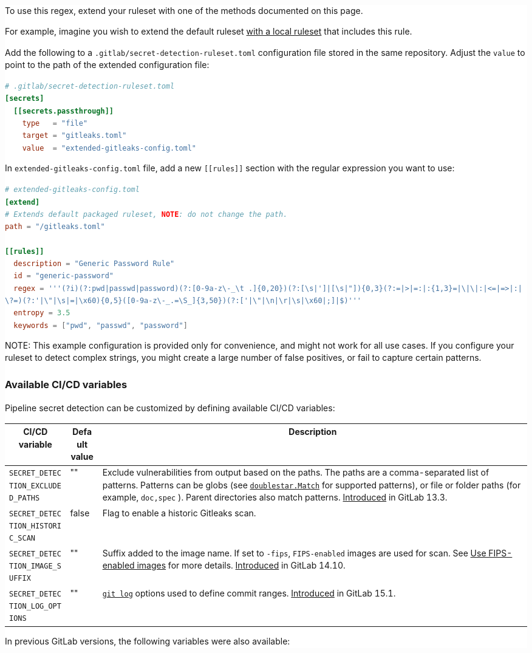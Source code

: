 To use this regex, extend your ruleset with one of the methods documented on this page.

For example, imagine you wish to extend the default ruleset [with a local ruleset](#with-a-local-ruleset-1) that includes this rule.

Add the following to a `.gitlab/secret-detection-ruleset.toml` configuration file stored in the same repository. Adjust the `value` to point to the path of the extended configuration file:

```toml
# .gitlab/secret-detection-ruleset.toml
[secrets]
  [[secrets.passthrough]]
    type   = "file"
    target = "gitleaks.toml"
    value  = "extended-gitleaks-config.toml"
```

In `extended-gitleaks-config.toml` file, add a new `[[rules]]` section with the regular expression you want to use:

```toml
# extended-gitleaks-config.toml
[extend]
# Extends default packaged ruleset, NOTE: do not change the path.
path = "/gitleaks.toml"

[[rules]]
  description = "Generic Password Rule"
  id = "generic-password"
  regex = '''(?i)(?:pwd|passwd|password)(?:[0-9a-z\-_\t .]{0,20})(?:[\s|']|[\s|"]){0,3}(?:=|>|=:|:{1,3}=|\|\|:|<=|=>|:|\?=)(?:'|\"|\s|=|\x60){0,5}([0-9a-z\-_.=\S_]{3,50})(?:['|\"|\n|\r|\s|\x60|;]|$)'''
  entropy = 3.5
  keywords = ["pwd", "passwd", "password"]
```

NOTE:
This example configuration is provided only for convenience, and might not work
for all use cases. If you configure your ruleset to detect complex strings, you might
create a large number of false positives, or fail to capture certain patterns.

### Available CI/CD variables

Pipeline secret detection can be customized by defining available CI/CD variables:

| CI/CD variable                    | Default value | Description |
|-----------------------------------|---------------|-------------|
| `SECRET_DETECTION_EXCLUDED_PATHS` | ""            | Exclude vulnerabilities from output based on the paths. The paths are a comma-separated list of patterns. Patterns can be globs (see [`doublestar.Match`](https://pkg.go.dev/github.com/bmatcuk/doublestar/v4@v4.0.2#Match) for supported patterns), or file or folder paths (for example, `doc,spec` ). Parent directories also match patterns. [Introduced](https://gitlab.com/gitlab-org/gitlab/-/issues/225273) in GitLab 13.3. |
| `SECRET_DETECTION_HISTORIC_SCAN`  | false         | Flag to enable a historic Gitleaks scan. |
| `SECRET_DETECTION_IMAGE_SUFFIX`   | "" | Suffix added to the image name. If set to `-fips`, `FIPS-enabled` images are used for scan. See [Use FIPS-enabled images](#fips-enabled-images) for more details. [Introduced](https://gitlab.com/gitlab-org/gitlab/-/issues/355519) in GitLab 14.10. |
| `SECRET_DETECTION_LOG_OPTIONS`  | ""         | [`git log`](https://git-scm.com/docs/git-log) options used to define commit ranges. [Introduced](https://gitlab.com/gitlab-org/gitlab/-/issues/350660) in GitLab 15.1.|

In previous GitLab versions, the following variables were also available:
